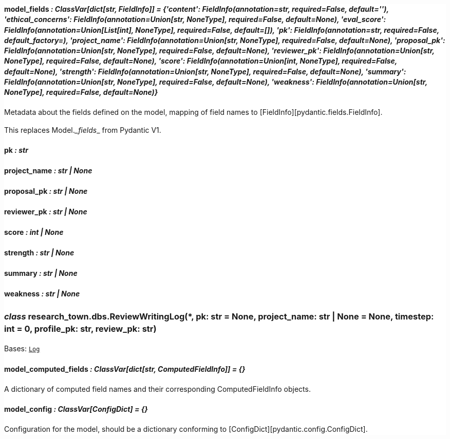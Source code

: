 #### model_fields *: ClassVar[dict[str, FieldInfo]]* *= {'content': FieldInfo(annotation=str, required=False, default=''), 'ethical_concerns': FieldInfo(annotation=Union[str, NoneType], required=False, default=None), 'eval_score': FieldInfo(annotation=Union[List[int], NoneType], required=False, default=[]), 'pk': FieldInfo(annotation=str, required=False, default_factory=<lambda>), 'project_name': FieldInfo(annotation=Union[str, NoneType], required=False, default=None), 'proposal_pk': FieldInfo(annotation=Union[str, NoneType], required=False, default=None), 'reviewer_pk': FieldInfo(annotation=Union[str, NoneType], required=False, default=None), 'score': FieldInfo(annotation=Union[int, NoneType], required=False, default=None), 'strength': FieldInfo(annotation=Union[str, NoneType], required=False, default=None), 'summary': FieldInfo(annotation=Union[str, NoneType], required=False, default=None), 'weakness': FieldInfo(annotation=Union[str, NoneType], required=False, default=None)}*

Metadata about the fields defined on the model,
mapping of field names to [FieldInfo][pydantic.fields.FieldInfo].

This replaces Model._\_fields_\_ from Pydantic V1.

#### pk *: str*

#### project_name *: str | None*

#### proposal_pk *: str | None*

#### reviewer_pk *: str | None*

#### score *: int | None*

#### strength *: str | None*

#### summary *: str | None*

#### weakness *: str | None*

### *class* research_town.dbs.ReviewWritingLog(\*, pk: str = None, project_name: str | None = None, timestep: int = 0, profile_pk: str, review_pk: str)

Bases: [`Log`](#research_town.dbs.data.Log)

#### model_computed_fields *: ClassVar[dict[str, ComputedFieldInfo]]* *= {}*

A dictionary of computed field names and their corresponding ComputedFieldInfo objects.

#### model_config *: ClassVar[ConfigDict]* *= {}*

Configuration for the model, should be a dictionary conforming to [ConfigDict][pydantic.config.ConfigDict].
